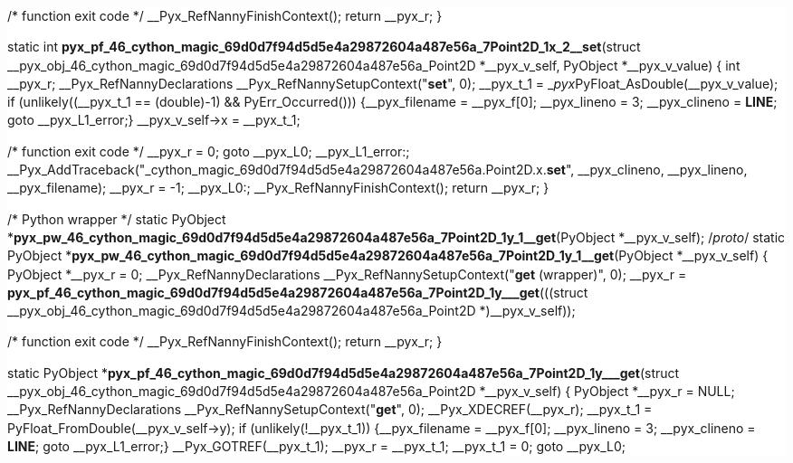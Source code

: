   /* function exit code */
  <span class='refnanny'>__Pyx_RefNannyFinishContext</span>();
  return __pyx_r;
}

static int __pyx_pf_46_cython_magic_69d0d7f94d5d5e4a29872604a487e56a_7Point2D_1x_2__set__(struct __pyx_obj_46_cython_magic_69d0d7f94d5d5e4a29872604a487e56a_Point2D *__pyx_v_self, PyObject *__pyx_v_value) {
  int __pyx_r;
  <span class='refnanny'>__Pyx_RefNannyDeclarations</span>
  <span class='refnanny'>__Pyx_RefNannySetupContext</span>("__set__", 0);
  __pyx_t_1 = __pyx_<span class='py_c_api'>PyFloat_AsDouble</span>(__pyx_v_value);<span class='error_goto'> if (unlikely((__pyx_t_1 == (double)-1) &amp;&amp; PyErr_Occurred())) {__pyx_filename = __pyx_f[0]; __pyx_lineno = 3; __pyx_clineno = __LINE__; goto __pyx_L1_error;}</span>
  __pyx_v_self-&gt;x = __pyx_t_1;

  /* function exit code */
  __pyx_r = 0;
  goto __pyx_L0;
  __pyx_L1_error:;
  <span class='pyx_c_api'>__Pyx_AddTraceback</span>("_cython_magic_69d0d7f94d5d5e4a29872604a487e56a.Point2D.x.__set__", __pyx_clineno, __pyx_lineno, __pyx_filename);
  __pyx_r = -1;
  __pyx_L0:;
  <span class='refnanny'>__Pyx_RefNannyFinishContext</span>();
  return __pyx_r;
}

/* Python wrapper */
static PyObject *__pyx_pw_46_cython_magic_69d0d7f94d5d5e4a29872604a487e56a_7Point2D_1y_1__get__(PyObject *__pyx_v_self); /*proto*/
static PyObject *__pyx_pw_46_cython_magic_69d0d7f94d5d5e4a29872604a487e56a_7Point2D_1y_1__get__(PyObject *__pyx_v_self) {
  PyObject *__pyx_r = 0;
  <span class='refnanny'>__Pyx_RefNannyDeclarations</span>
  <span class='refnanny'>__Pyx_RefNannySetupContext</span>("__get__ (wrapper)", 0);
  __pyx_r = __pyx_pf_46_cython_magic_69d0d7f94d5d5e4a29872604a487e56a_7Point2D_1y___get__(((struct __pyx_obj_46_cython_magic_69d0d7f94d5d5e4a29872604a487e56a_Point2D *)__pyx_v_self));

  /* function exit code */
  <span class='refnanny'>__Pyx_RefNannyFinishContext</span>();
  return __pyx_r;
}

static PyObject *__pyx_pf_46_cython_magic_69d0d7f94d5d5e4a29872604a487e56a_7Point2D_1y___get__(struct __pyx_obj_46_cython_magic_69d0d7f94d5d5e4a29872604a487e56a_Point2D *__pyx_v_self) {
  PyObject *__pyx_r = NULL;
  <span class='refnanny'>__Pyx_RefNannyDeclarations</span>
  <span class='refnanny'>__Pyx_RefNannySetupContext</span>("__get__", 0);
  <span class='pyx_macro_api'>__Pyx_XDECREF</span>(__pyx_r);
  __pyx_t_1 = <span class='py_c_api'>PyFloat_FromDouble</span>(__pyx_v_self-&gt;y);<span class='error_goto'> if (unlikely(!__pyx_t_1)) {__pyx_filename = __pyx_f[0]; __pyx_lineno = 3; __pyx_clineno = __LINE__; goto __pyx_L1_error;}</span>
  <span class='refnanny'>__Pyx_GOTREF</span>(__pyx_t_1);
  __pyx_r = __pyx_t_1;
  __pyx_t_1 = 0;
  goto __pyx_L0;
